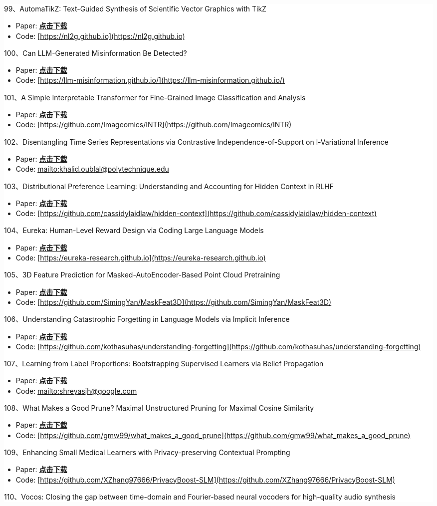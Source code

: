 99、AutomaTikZ: Text-Guided Synthesis of Scientific Vector Graphics with TikZ

- Paper: [**点击下载**](https://openreview.net/attachment?id=v3K5TVP8kZ&name=pdf)
- Code: [https://nl2g.github.io](https://nl2g.github.io)

100、Can LLM-Generated Misinformation Be Detected?

- Paper: [**点击下载**](https://openreview.net/attachment?id=ccxD4mtkTU&name=pdf)
- Code: [https://llm-misinformation.github.io/](https://llm-misinformation.github.io/)

101、A Simple Interpretable Transformer for Fine-Grained Image Classification and Analysis

- Paper: [**点击下载**](https://openreview.net/attachment?id=bkdWThqE6q&name=pdf)
- Code: [https://github.com/Imageomics/INTR](https://github.com/Imageomics/INTR)

102、Disentangling Time Series Representations via Contrastive Independence-of-Support on l-Variational Inference

- Paper: [**点击下载**](https://openreview.net/attachment?id=iI7hZSczxE&name=pdf)
- Code: [mailto:khalid.oublal@polytechnique.edu](mailto:khalid.oublal@polytechnique.edu)

103、Distributional Preference Learning: Understanding and Accounting for Hidden Context in RLHF

- Paper: [**点击下载**](https://openreview.net/attachment?id=0tWTxYYPnW&name=pdf)
- Code: [https://github.com/cassidylaidlaw/hidden-context](https://github.com/cassidylaidlaw/hidden-context)

104、Eureka: Human-Level Reward Design via Coding Large Language Models

- Paper: [**点击下载**](https://openreview.net/attachment?id=IEduRUO55F&name=pdf)
- Code: [https://eureka-research.github.io](https://eureka-research.github.io)

105、3D Feature Prediction for Masked-AutoEncoder-Based Point Cloud Pretraining

- Paper: [**点击下载**](https://openreview.net/attachment?id=LokR2TTFMs&name=pdf)
- Code: [https://github.com/SimingYan/MaskFeat3D](https://github.com/SimingYan/MaskFeat3D)

106、Understanding Catastrophic Forgetting in Language Models via Implicit Inference

- Paper: [**点击下载**](https://openreview.net/attachment?id=VrHiF2hsrm&name=pdf)
- Code: [https://github.com/kothasuhas/understanding-forgetting](https://github.com/kothasuhas/understanding-forgetting)

107、Learning from Label Proportions: Bootstrapping Supervised Learners via Belief Propagation

- Paper: [**点击下载**](https://openreview.net/attachment?id=KQe9tHd0k8&name=pdf)
- Code: [mailto:shreyasjh@google.com](mailto:shreyasjh@google.com)

108、What Makes a Good Prune? Maximal Unstructured Pruning for Maximal Cosine Similarity

- Paper: [**点击下载**](https://openreview.net/attachment?id=jsvvPVVzwf&name=pdf)
- Code: [https://github.com/gmw99/what_makes_a_good_prune](https://github.com/gmw99/what_makes_a_good_prune)

109、Enhancing Small Medical Learners with Privacy-preserving Contextual Prompting

- Paper: [**点击下载**](https://openreview.net/attachment?id=ztpy1gsUpT&name=pdf)
- Code: [https://github.com/XZhang97666/PrivacyBoost-SLM](https://github.com/XZhang97666/PrivacyBoost-SLM)

110、Vocos: Closing the gap between time-domain and Fourier-based neural vocoders for high-quality audio synthesis

